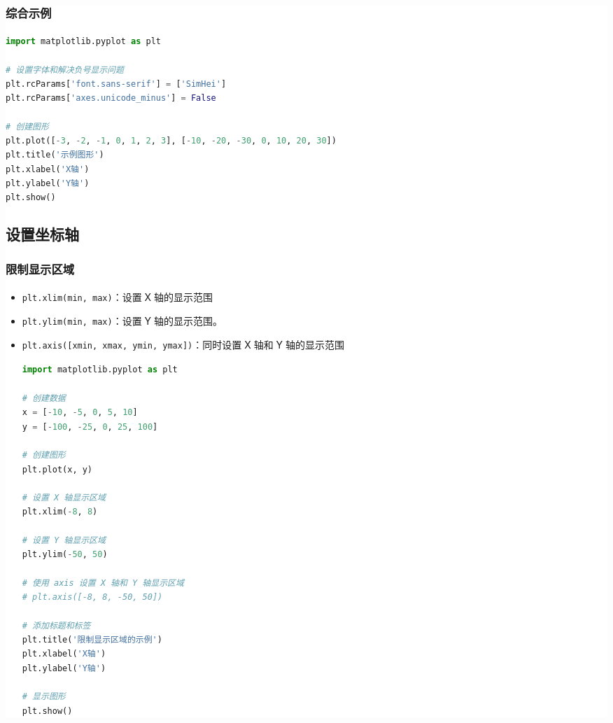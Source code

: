 

### 综合示例

```python
import matplotlib.pyplot as plt

# 设置字体和解决负号显示问题
plt.rcParams['font.sans-serif'] = ['SimHei']
plt.rcParams['axes.unicode_minus'] = False

# 创建图形
plt.plot([-3, -2, -1, 0, 1, 2, 3], [-10, -20, -30, 0, 10, 20, 30])
plt.title('示例图形')
plt.xlabel('X轴')
plt.ylabel('Y轴')
plt.show()
```



## 设置坐标轴

### 限制显示区域

- `plt.xlim(min, max)`：设置 X 轴的显示范围

- `plt.ylim(min, max)`：设置 Y 轴的显示范围。

- `plt.axis([xmin, xmax, ymin, ymax])`：同时设置 X 轴和 Y 轴的显示范围

  ```py
  import matplotlib.pyplot as plt
  
  # 创建数据
  x = [-10, -5, 0, 5, 10]
  y = [-100, -25, 0, 25, 100]
  
  # 创建图形
  plt.plot(x, y)
  
  # 设置 X 轴显示区域
  plt.xlim(-8, 8)
  
  # 设置 Y 轴显示区域
  plt.ylim(-50, 50)
  
  # 使用 axis 设置 X 轴和 Y 轴显示区域
  # plt.axis([-8, 8, -50, 50])
  
  # 添加标题和标签
  plt.title('限制显示区域的示例')
  plt.xlabel('X轴')
  plt.ylabel('Y轴')
  
  # 显示图形
  plt.show()
  ```
